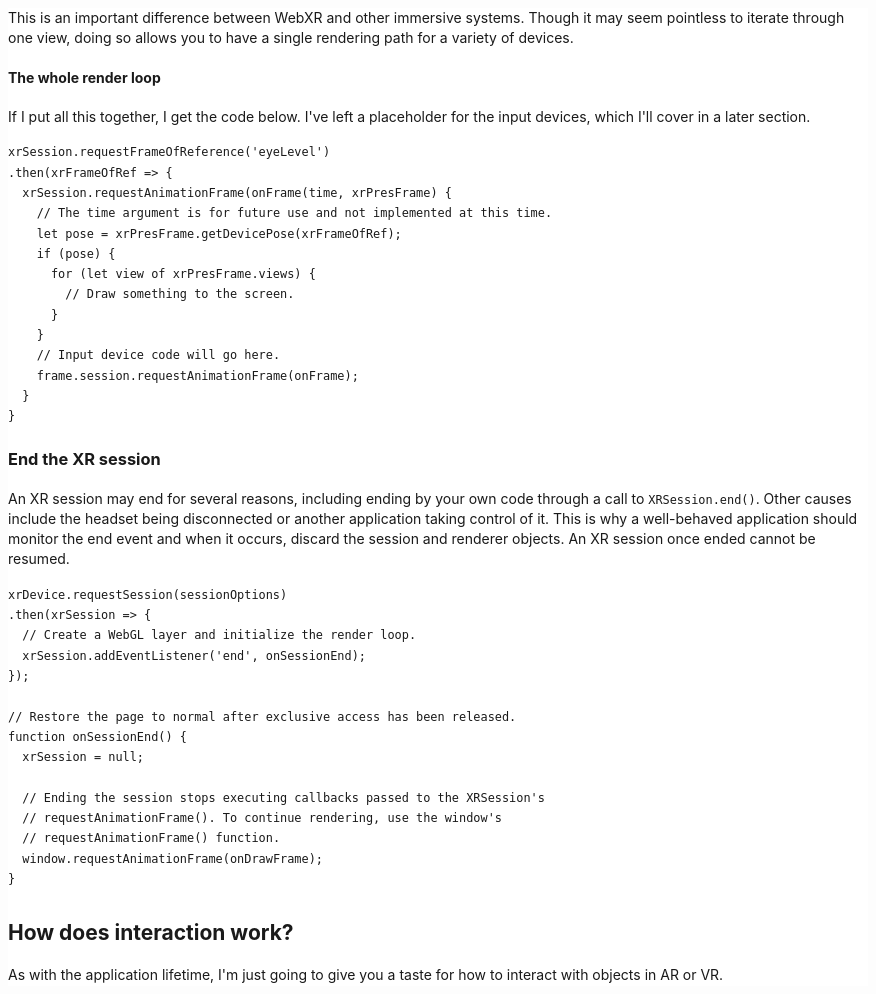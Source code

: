 This is an important difference between WebXR and other immersive systems.
Though it may seem pointless to iterate through one view, doing so allows you
to have a single rendering path for a variety of devices.

#### The whole render loop

If I put all this together, I get the code below. I've left a placeholder for
the input devices, which I'll cover in a later section.

    xrSession.requestFrameOfReference('eyeLevel')
    .then(xrFrameOfRef => {
      xrSession.requestAnimationFrame(onFrame(time, xrPresFrame) {
        // The time argument is for future use and not implemented at this time.
        let pose = xrPresFrame.getDevicePose(xrFrameOfRef);
        if (pose) {
          for (let view of xrPresFrame.views) {
            // Draw something to the screen.
          }
        }
        // Input device code will go here.
        frame.session.requestAnimationFrame(onFrame);
      }
    }

### End the XR session

An XR session may end for several reasons, including ending by your own code
through a call to `XRSession.end()`. Other causes include the headset being
disconnected or another application taking control of it. This is why a
well-behaved application should monitor the end event and when it occurs,
discard the session and renderer objects. An XR session once ended cannot be
resumed.

    xrDevice.requestSession(sessionOptions)
    .then(xrSession => {
      // Create a WebGL layer and initialize the render loop.
      xrSession.addEventListener('end', onSessionEnd);
    });

    // Restore the page to normal after exclusive access has been released.
    function onSessionEnd() {
      xrSession = null;

      // Ending the session stops executing callbacks passed to the XRSession's
      // requestAnimationFrame(). To continue rendering, use the window's
      // requestAnimationFrame() function.
      window.requestAnimationFrame(onDrawFrame);
    }

## How does interaction work?

As with the application lifetime, I'm just going to give you a taste for how to
interact with objects in AR or VR.
